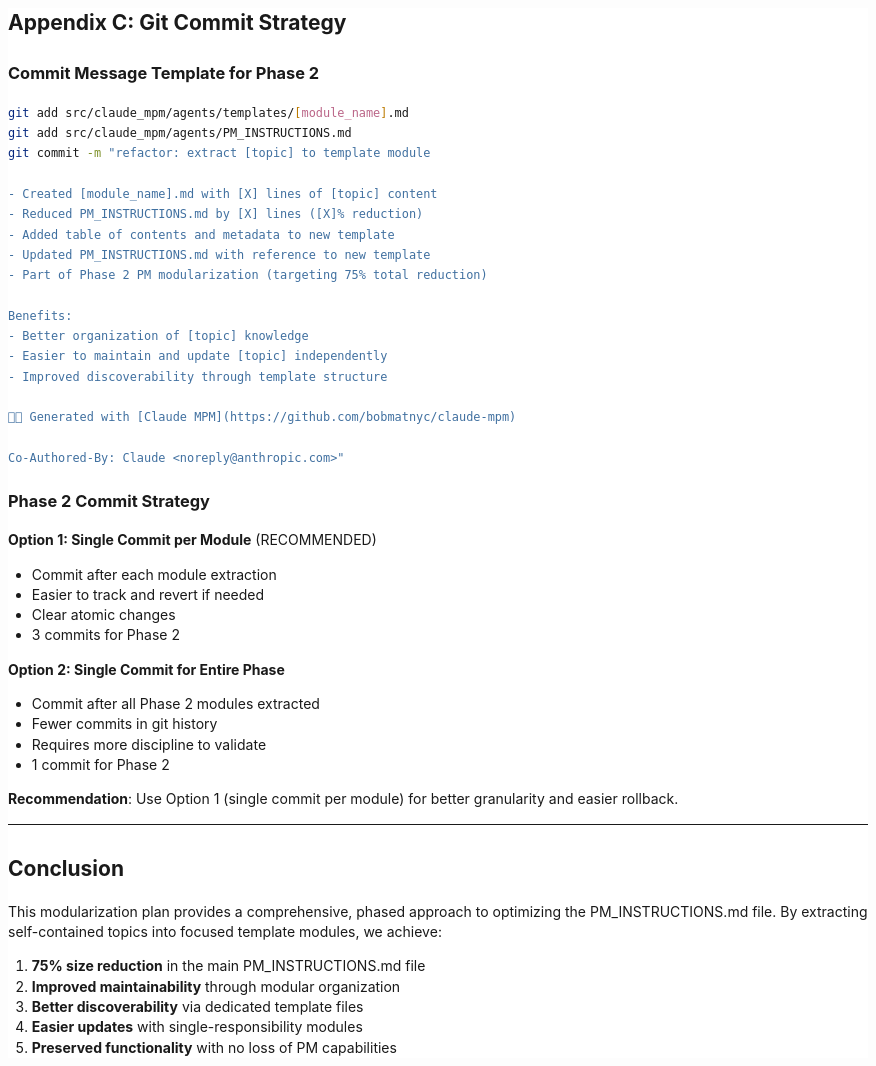 
## Appendix C: Git Commit Strategy

### Commit Message Template for Phase 2

```bash
git add src/claude_mpm/agents/templates/[module_name].md
git add src/claude_mpm/agents/PM_INSTRUCTIONS.md
git commit -m "refactor: extract [topic] to template module

- Created [module_name].md with [X] lines of [topic] content
- Reduced PM_INSTRUCTIONS.md by [X] lines ([X]% reduction)
- Added table of contents and metadata to new template
- Updated PM_INSTRUCTIONS.md with reference to new template
- Part of Phase 2 PM modularization (targeting 75% total reduction)

Benefits:
- Better organization of [topic] knowledge
- Easier to maintain and update [topic] independently
- Improved discoverability through template structure

🤖👥 Generated with [Claude MPM](https://github.com/bobmatnyc/claude-mpm)

Co-Authored-By: Claude <noreply@anthropic.com>"
```

### Phase 2 Commit Strategy

**Option 1: Single Commit per Module** (RECOMMENDED)
- Commit after each module extraction
- Easier to track and revert if needed
- Clear atomic changes
- 3 commits for Phase 2

**Option 2: Single Commit for Entire Phase**
- Commit after all Phase 2 modules extracted
- Fewer commits in git history
- Requires more discipline to validate
- 1 commit for Phase 2

**Recommendation**: Use Option 1 (single commit per module) for better granularity and easier rollback.

---

## Conclusion

This modularization plan provides a comprehensive, phased approach to optimizing the PM_INSTRUCTIONS.md file. By extracting self-contained topics into focused template modules, we achieve:

1. **75% size reduction** in the main PM_INSTRUCTIONS.md file
2. **Improved maintainability** through modular organization
3. **Better discoverability** via dedicated template files
4. **Easier updates** with single-responsibility modules
5. **Preserved functionality** with no loss of PM capabilities
